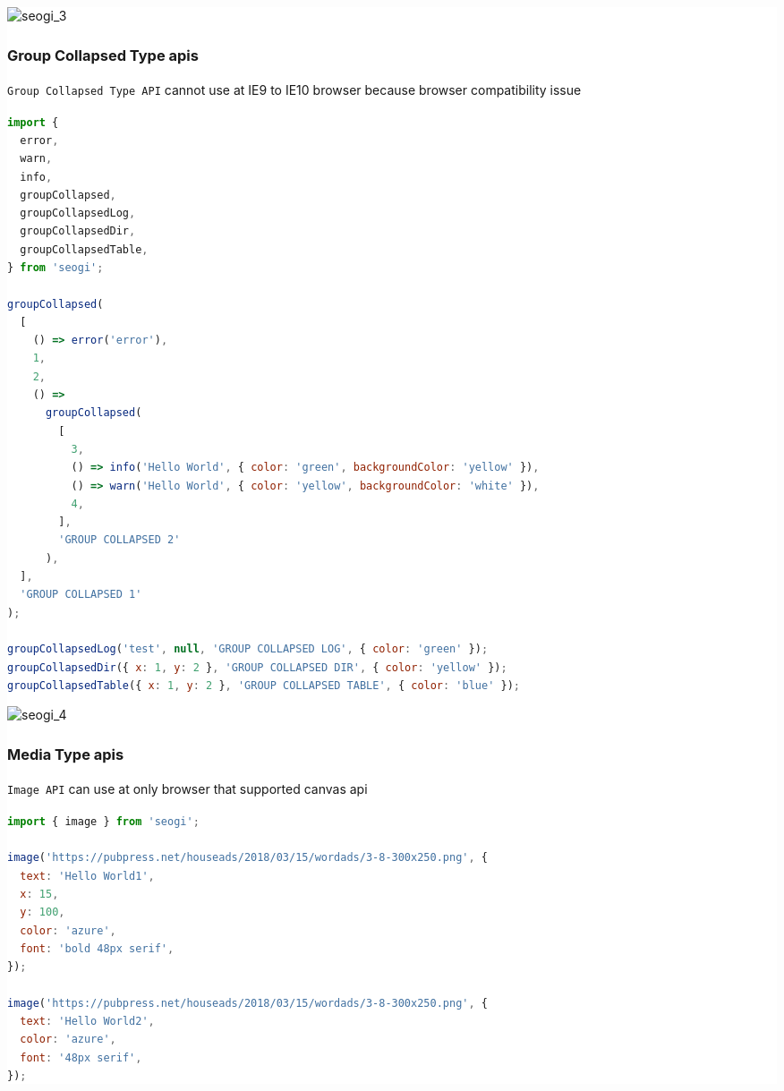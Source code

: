 ![seogi_3](https://user-images.githubusercontent.com/11391606/94977015-df31ba00-0551-11eb-9a9f-c411ab91dd09.png)

### Group Collapsed Type apis

`Group Collapsed Type API` cannot use at IE9 to IE10 browser because browser compatibility issue

```javascript
import {
  error,
  warn,
  info,
  groupCollapsed,
  groupCollapsedLog,
  groupCollapsedDir,
  groupCollapsedTable,
} from 'seogi';

groupCollapsed(
  [
    () => error('error'),
    1,
    2,
    () =>
      groupCollapsed(
        [
          3,
          () => info('Hello World', { color: 'green', backgroundColor: 'yellow' }),
          () => warn('Hello World', { color: 'yellow', backgroundColor: 'white' }),
          4,
        ],
        'GROUP COLLAPSED 2'
      ),
  ],
  'GROUP COLLAPSED 1'
);

groupCollapsedLog('test', null, 'GROUP COLLAPSED LOG', { color: 'green' });
groupCollapsedDir({ x: 1, y: 2 }, 'GROUP COLLAPSED DIR', { color: 'yellow' });
groupCollapsedTable({ x: 1, y: 2 }, 'GROUP COLLAPSED TABLE', { color: 'blue' });
```

![seogi_4](https://user-images.githubusercontent.com/11391606/94977017-e062e700-0551-11eb-8143-c5d622d3dce7.png)

### Media Type apis

`Image API` can use at only browser that supported canvas api

```javascript
import { image } from 'seogi';

image('https://pubpress.net/houseads/2018/03/15/wordads/3-8-300x250.png', {
  text: 'Hello World1',
  x: 15,
  y: 100,
  color: 'azure',
  font: 'bold 48px serif',
});

image('https://pubpress.net/houseads/2018/03/15/wordads/3-8-300x250.png', {
  text: 'Hello World2',
  color: 'azure',
  font: '48px serif',
});
```
